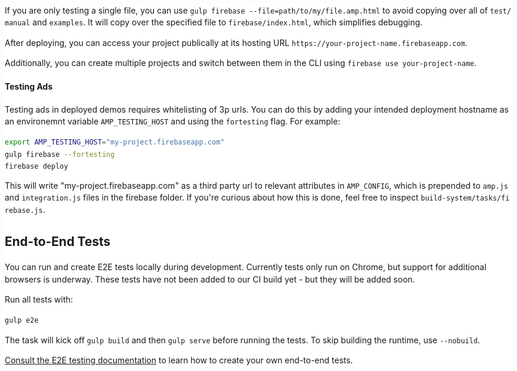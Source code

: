 If you are only testing a single file, you can use `gulp firebase --file=path/to/my/file.amp.html` to avoid copying over all of `test/manual` and `examples`. It will copy over the specified file to `firebase/index.html`, which simplifies debugging.

After deploying, you can access your project publically at its hosting URL `https://your-project-name.firebaseapp.com`.

Additionally, you can create multiple projects and switch between them in the CLI using `firebase use your-project-name`.

#### Testing Ads

Testing ads in deployed demos requires whitelisting of 3p urls. You can do this by adding your intended deployment hostname as an environemnt variable `AMP_TESTING_HOST` and using the `fortesting` flag. For example:

```sh
export AMP_TESTING_HOST="my-project.firebaseapp.com"
gulp firebase --fortesting
firebase deploy
```

This will write "my-project.firebaseapp.com" as a third party url to relevant attributes in `AMP_CONFIG`, which is prepended to `amp.js` and `integration.js` files in the firebase folder. If you're curious about how this is done, feel free to inspect `build-system/tasks/firebase.js`.

## End-to-End Tests

You can run and create E2E tests locally during development. Currently tests only run on Chrome, but support for additional browsers is underway. These tests have not been added to our CI build yet - but they will be added soon.

Run all tests with:

```sh
gulp e2e
```

The task will kick off `gulp build` and then `gulp serve` before running the tests. To skip building the runtime, use `--nobuild`.

[Consult the E2E testing documentation](../build-system/tasks/e2e/README.md) to learn how to create your own end-to-end tests.
